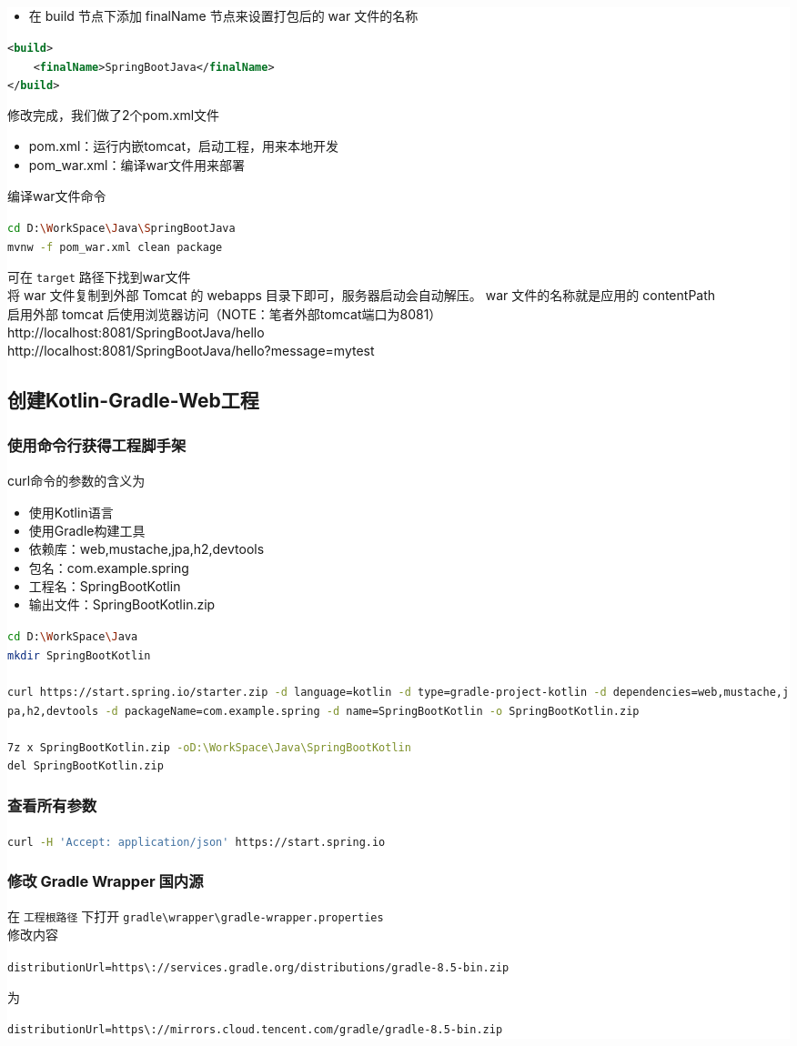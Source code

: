 - 在 build 节点下添加 finalName 节点来设置打包后的 war 文件的名称
```xml
<build>
	<finalName>SpringBootJava</finalName>
</build>
```

修改完成，我们做了2个pom.xml文件
 - pom.xml：运行内嵌tomcat，启动工程，用来本地开发
 - pom_war.xml：编译war文件用来部署

编译war文件命令  
```bash
cd D:\WorkSpace\Java\SpringBootJava
mvnw -f pom_war.xml clean package
```
可在 ``target`` 路径下找到war文件  
将 war 文件复制到外部 Tomcat 的 webapps 目录下即可，服务器启动会自动解压。 war 文件的名称就是应用的 contentPath  
启用外部 tomcat 后使用浏览器访问（NOTE：笔者外部tomcat端口为8081）  
http://localhost:8081/SpringBootJava/hello  
http://localhost:8081/SpringBootJava/hello?message=mytest  

## 创建Kotlin-Gradle-Web工程

### 使用命令行获得工程脚手架
curl命令的参数的含义为
 - 使用Kotlin语言
 - 使用Gradle构建工具
 - 依赖库：web,mustache,jpa,h2,devtools
 - 包名：com.example.spring
 - 工程名：SpringBootKotlin
 - 输出文件：SpringBootKotlin.zip
```bash
cd D:\WorkSpace\Java
mkdir SpringBootKotlin

curl https://start.spring.io/starter.zip -d language=kotlin -d type=gradle-project-kotlin -d dependencies=web,mustache,jpa,h2,devtools -d packageName=com.example.spring -d name=SpringBootKotlin -o SpringBootKotlin.zip

7z x SpringBootKotlin.zip -oD:\WorkSpace\Java\SpringBootKotlin
del SpringBootKotlin.zip
```

### 查看所有参数
```bash
curl -H 'Accept: application/json' https://start.spring.io
```

### 修改 Gradle Wrapper 国内源
在 ``工程根路径`` 下打开 ``gradle\wrapper\gradle-wrapper.properties``  
修改内容
```
distributionUrl=https\://services.gradle.org/distributions/gradle-8.5-bin.zip
```
为
```
distributionUrl=https\://mirrors.cloud.tencent.com/gradle/gradle-8.5-bin.zip
```
